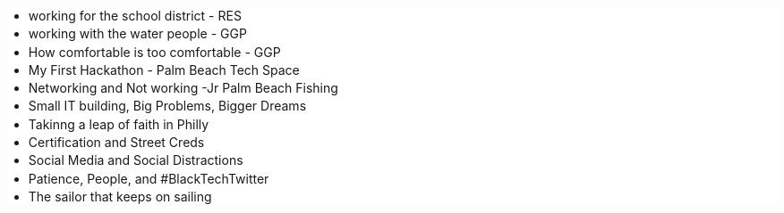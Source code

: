 - working for the school district  - RES
- working with the water people - GGP
- How comfortable is too comfortable - GGP
- My First Hackathon - Palm Beach Tech Space
- Networking and Not working -Jr Palm Beach Fishing
- Small IT building, Big Problems, Bigger Dreams
- Takinng a leap of faith in Philly 
- Certification and Street Creds
- Social Media and Social Distractions
- Patience, People, and #BlackTechTwitter 
- The sailor that keeps on sailing 
    
 
